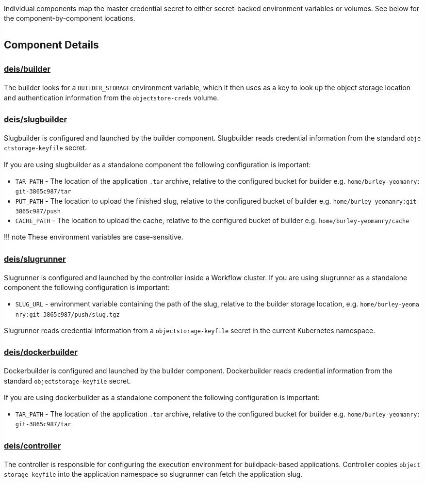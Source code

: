 Individual components map the master credential secret to either secret-backed environment variables or volumes. See below for the component-by-component locations.

## Component Details

### [deis/builder](https://github.com/deis/builder)

The builder looks for a `BUILDER_STORAGE` environment variable, which it then uses as a key to look up the object storage location and authentication information from the `objectstore-creds` volume.

### [deis/slugbuilder](https://github.com/deis/slugbuilder)

Slugbuilder is configured and launched by the builder component. Slugbuilder reads credential information from the standard `objectstorage-keyfile` secret.

If you are using slugbuilder as a standalone component the following configuration is important:

- `TAR_PATH` - The location of the application `.tar` archive, relative to the configured bucket for builder e.g. `home/burley-yeomanry:git-3865c987/tar`
- `PUT_PATH` - The location to upload the finished slug, relative to the configured bucket of builder e.g. `home/burley-yeomanry:git-3865c987/push`
- `CACHE_PATH` - The location to upload the cache, relative to the configured bucket of builder e.g. `home/burley-yeomanry/cache`

!!! note
	These environment variables are case-sensitive.

### [deis/slugrunner](https://github.com/deis/slugrunner)

Slugrunner is configured and launched by the controller inside a Workflow cluster. If you are using slugrunner as a standalone component the following configuration is important:

- `SLUG_URL` - environment variable containing the path of the slug, relative to the builder storage location, e.g. `home/burley-yeomanry:git-3865c987/push/slug.tgz`

Slugrunner reads credential information from a `objectstorage-keyfile` secret in the current Kubernetes namespace.

### [deis/dockerbuilder](https://github.com/deis/dockerbuilder)

Dockerbuilder is configured and launched by the builder component. Dockerbuilder reads credential information from the standard `objectstorage-keyfile` secret.

If you are using dockerbuilder as a standalone component the following configuration is important:

- `TAR_PATH` - The location of the application `.tar` archive, relative to the configured bucket for builder e.g. `home/burley-yeomanry:git-3865c987/tar`

### [deis/controller](https://github.com/deis/controller)

The controller is responsible for configuring the execution environment for buildpack-based applications. Controller copies `objectstorage-keyfile` into the application namespace so slugrunner can fetch the application slug.
